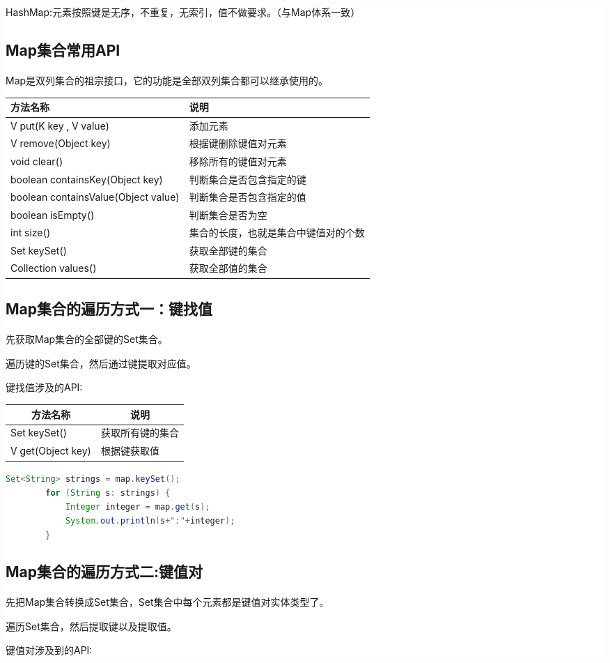 HashMap:元素按照键是无序，不重复，无索引，值不做要求。（与Map体系一致）

## Map集合常用API

Map是双列集合的祖宗接口，它的功能是全部双列集合都可以继承使用的。

| 方法名称                            | 说明                                 |
| :---------------------------------- | :----------------------------------- |
| V put(K key , V value)              | 添加元素                             |
| V remove(Object key)                | 根据键删除键值对元素                 |
| void clear()                        | 移除所有的键值对元素                 |
| boolean containsKey(Object key)     | 判断集合是否包含指定的键             |
| boolean containsValue(Object value) | 判断集合是否包含指定的值             |
| boolean isEmpty()                   | 判断集合是否为空                     |
| int size()                          | 集合的长度，也就是集合中键值对的个数 |
| Set<K> keySet()                     | 获取全部键的集合                     |
| Collection<V> values()              | 获取全部值的集合                     |

## Map集合的遍历方式一：键找值

先获取Map集合的全部键的Set集合。

遍历键的Set集合，然后通过键提取对应值。

键找值涉及的API:

| 方法名称          | 说明             |
| ----------------- | ---------------- |
| Set<K> keySet()   | 获取所有键的集合 |
| V get(Object key) | 根据键获取值     |

```java
Set<String> strings = map.keySet();
        for (String s: strings) {
            Integer integer = map.get(s);
            System.out.println(s+":"+integer);
        }
```

## Map集合的遍历方式二:键值对

先把Map集合转换成Set集合，Set集合中每个元素都是键值对实体类型了。

遍历Set集合，然后提取键以及提取值。

键值对涉及到的API:
